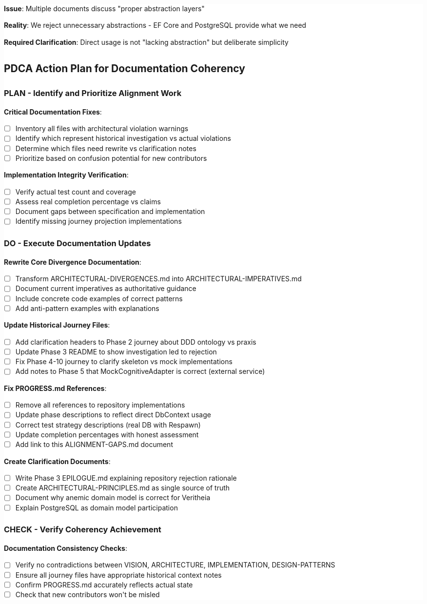 **Issue**: Multiple documents discuss "proper abstraction layers"

**Reality**: We reject unnecessary abstractions - EF Core and PostgreSQL provide what we need

**Required Clarification**: Direct usage is not "lacking abstraction" but deliberate simplicity

## PDCA Action Plan for Documentation Coherency

### PLAN - Identify and Prioritize Alignment Work

**Critical Documentation Fixes**:
- [ ] Inventory all files with architectural violation warnings
- [ ] Identify which represent historical investigation vs actual violations
- [ ] Determine which files need rewrite vs clarification notes
- [ ] Prioritize based on confusion potential for new contributors

**Implementation Integrity Verification**:
- [ ] Verify actual test count and coverage
- [ ] Assess real completion percentage vs claims
- [ ] Document gaps between specification and implementation
- [ ] Identify missing journey projection implementations

### DO - Execute Documentation Updates

**Rewrite Core Divergence Documentation**:
- [ ] Transform ARCHITECTURAL-DIVERGENCES.md into ARCHITECTURAL-IMPERATIVES.md
- [ ] Document current imperatives as authoritative guidance
- [ ] Include concrete code examples of correct patterns
- [ ] Add anti-pattern examples with explanations

**Update Historical Journey Files**:
- [ ] Add clarification headers to Phase 2 journey about DDD ontology vs praxis
- [ ] Update Phase 3 README to show investigation led to rejection
- [ ] Fix Phase 4-10 journey to clarify skeleton vs mock implementations
- [ ] Add notes to Phase 5 that MockCognitiveAdapter is correct (external service)

**Fix PROGRESS.md References**:
- [ ] Remove all references to repository implementations
- [ ] Update phase descriptions to reflect direct DbContext usage
- [ ] Correct test strategy descriptions (real DB with Respawn)
- [ ] Update completion percentages with honest assessment
- [ ] Add link to this ALIGNMENT-GAPS.md document

**Create Clarification Documents**:
- [ ] Write Phase 3 EPILOGUE.md explaining repository rejection rationale
- [ ] Create ARCHITECTURAL-PRINCIPLES.md as single source of truth
- [ ] Document why anemic domain model is correct for Veritheia
- [ ] Explain PostgreSQL as domain model participation

### CHECK - Verify Coherency Achievement

**Documentation Consistency Checks**:
- [ ] Verify no contradictions between VISION, ARCHITECTURE, IMPLEMENTATION, DESIGN-PATTERNS
- [ ] Ensure all journey files have appropriate historical context notes
- [ ] Confirm PROGRESS.md accurately reflects actual state
- [ ] Check that new contributors won't be misled
